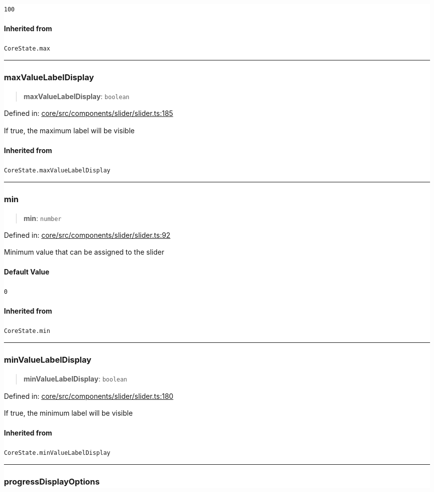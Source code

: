 `100`

#### Inherited from

`CoreState.max`

***

### maxValueLabelDisplay

> **maxValueLabelDisplay**: `boolean`

Defined in: [core/src/components/slider/slider.ts:185](https://github.com/AmadeusITGroup/AgnosUI/blob/00006036f453366ee75f516ba7d7f3d120212015/core/src/components/slider/slider.ts#L185)

If true, the maximum label will be visible

#### Inherited from

`CoreState.maxValueLabelDisplay`

***

### min

> **min**: `number`

Defined in: [core/src/components/slider/slider.ts:92](https://github.com/AmadeusITGroup/AgnosUI/blob/00006036f453366ee75f516ba7d7f3d120212015/core/src/components/slider/slider.ts#L92)

Minimum value that can be assigned to the slider

#### Default Value

`0`

#### Inherited from

`CoreState.min`

***

### minValueLabelDisplay

> **minValueLabelDisplay**: `boolean`

Defined in: [core/src/components/slider/slider.ts:180](https://github.com/AmadeusITGroup/AgnosUI/blob/00006036f453366ee75f516ba7d7f3d120212015/core/src/components/slider/slider.ts#L180)

If true, the minimum label will be visible

#### Inherited from

`CoreState.minValueLabelDisplay`

***

### progressDisplayOptions

